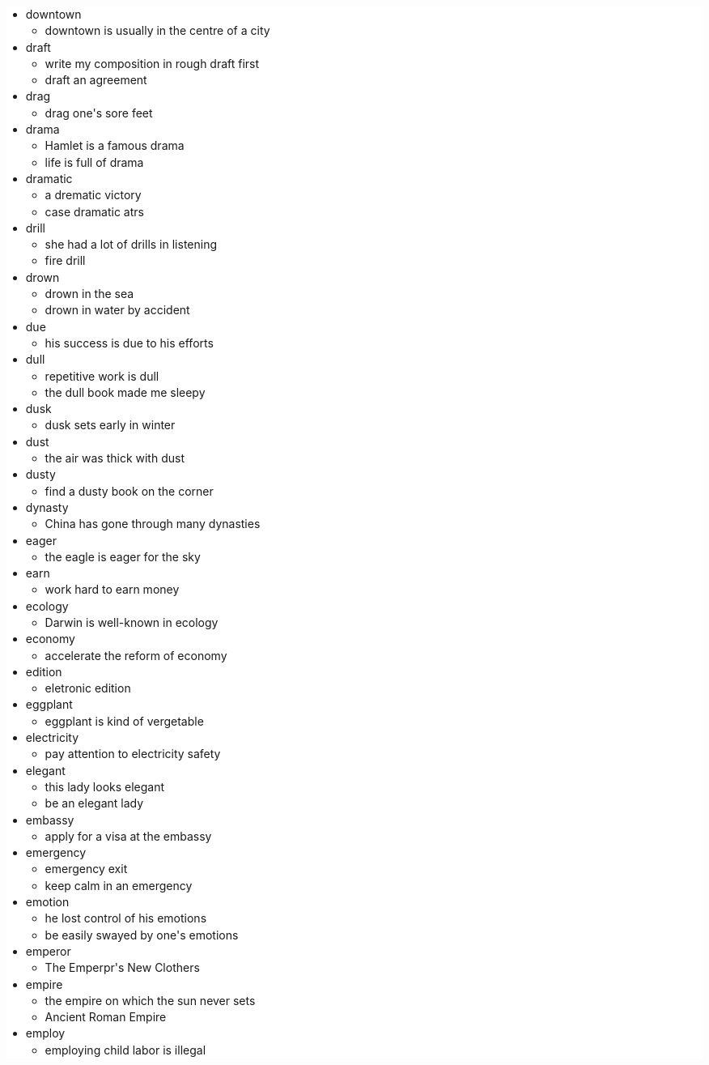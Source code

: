 - downtown
    - downtown is usually in the centre of a city
- draft
    - write my composition in rough draft first
    - draft an agreement
- drag
    - drag one's sore feet
- drama
    - Hamlet is a famous drama
    - life is full of drama
- dramatic
    - a drematic victory
    - case dramatic atrs
- drill
    - she had a lot of drills in listening
    - fire drill
- drown
    - drown in the sea
    - drown in water by accident
- due
    - his success is due to his efforts
- dull
    - repetitive work is dull
    - the dull book made me sleepy
- dusk
    - dusk sets early in winter
- dust
    - the air was thick with dust
- dusty
    - find a dusty book on the corner
- dynasty
    - China has gone through many dynasties
- eager
    - the eagle is eager for the sky
- earn
    - work hard to earn money
- ecology
    - Darwin is well-known in ecology
- economy
    - accelerate the reform of economy
- edition
    - eletronic edition
- eggplant
    - eggplant is kind of vergetable
- electricity
    - pay attention to electricity safety
- elegant
    - this lady looks elegant
    - be an elegant lady
- embassy
    - apply for a visa at the embassy
- emergency
    - emergency exit
    - keep calm in an emergency
- emotion
    - he lost control of his emotions
    - be easily swayed by one's emotions
- emperor
    - The Emperpr's New Clothers
- empire
    - the empire on which the sun never sets
    - Ancient Roman Empire
- employ
    - employing child labor is illegal